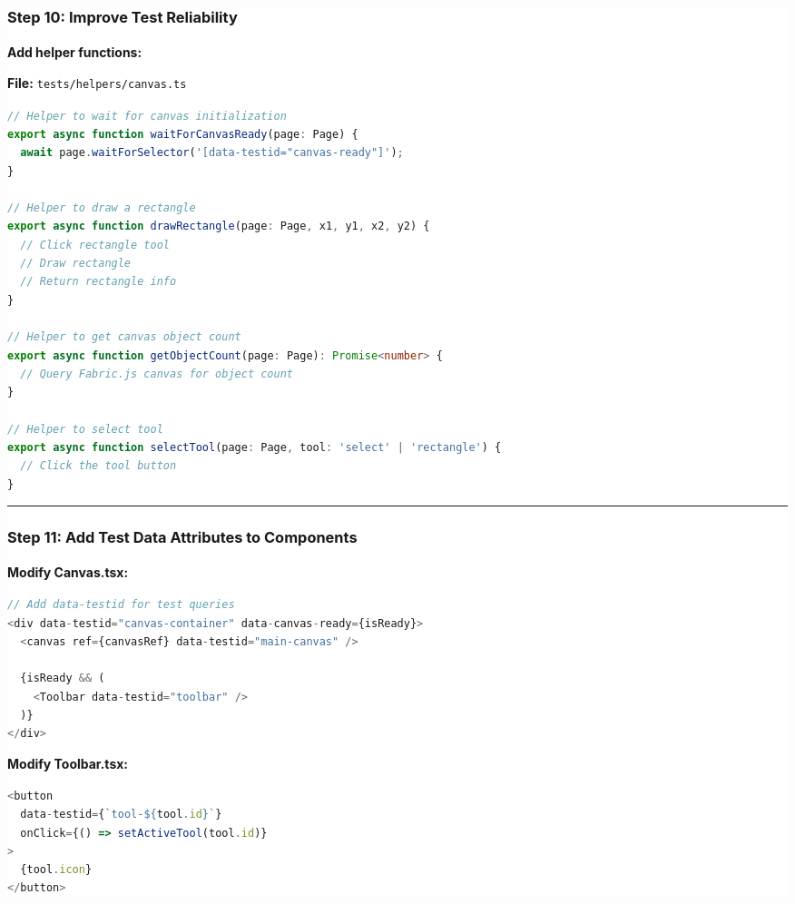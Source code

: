 
### Step 10: Improve Test Reliability

**Add helper functions:**

**File:** `tests/helpers/canvas.ts`
```typescript
// Helper to wait for canvas initialization
export async function waitForCanvasReady(page: Page) {
  await page.waitForSelector('[data-testid="canvas-ready"]');
}

// Helper to draw a rectangle
export async function drawRectangle(page: Page, x1, y1, x2, y2) {
  // Click rectangle tool
  // Draw rectangle
  // Return rectangle info
}

// Helper to get canvas object count
export async function getObjectCount(page: Page): Promise<number> {
  // Query Fabric.js canvas for object count
}

// Helper to select tool
export async function selectTool(page: Page, tool: 'select' | 'rectangle') {
  // Click the tool button
}
```

---

### Step 11: Add Test Data Attributes to Components

**Modify Canvas.tsx:**
```typescript
// Add data-testid for test queries
<div data-testid="canvas-container" data-canvas-ready={isReady}>
  <canvas ref={canvasRef} data-testid="main-canvas" />
  
  {isReady && (
    <Toolbar data-testid="toolbar" />
  )}
</div>
```

**Modify Toolbar.tsx:**
```typescript
<button
  data-testid={`tool-${tool.id}`}
  onClick={() => setActiveTool(tool.id)}
>
  {tool.icon}
</button>
```
